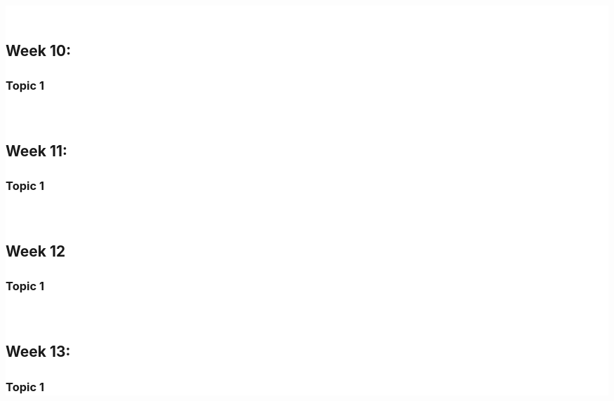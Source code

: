 <br />
<h2 id="week10">Week 10: </h2>
<h3>Topic 1</h3>

<br />
<h2 id="week11">Week 11: </h2>
<h3>Topic 1</h3>

<br />
<h2 id="week12">Week 12</h2>
<h3>Topic 1</h3>

<br />
<h2 id="week13">Week 13: </h2>
<h3>Topic 1</h3>
